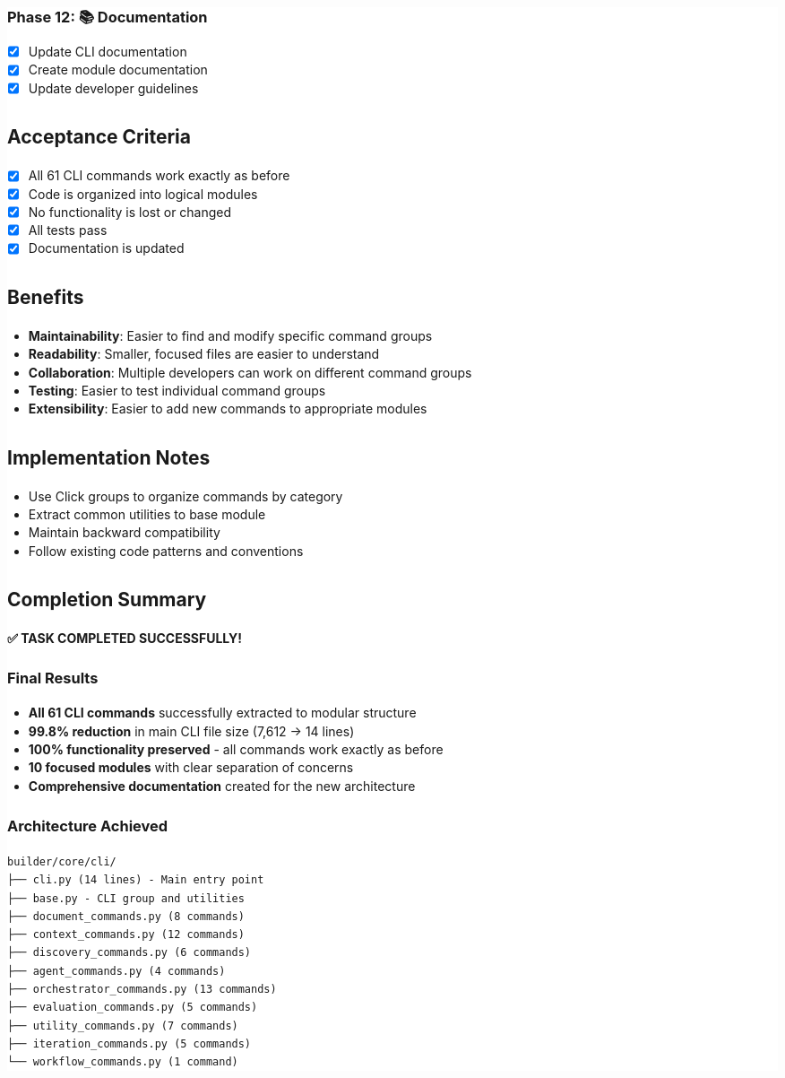 ### Phase 12: 📚 Documentation
- [x] Update CLI documentation
- [x] Create module documentation
- [x] Update developer guidelines

## Acceptance Criteria
- [x] All 61 CLI commands work exactly as before
- [x] Code is organized into logical modules
- [x] No functionality is lost or changed
- [x] All tests pass
- [x] Documentation is updated

## Benefits
- **Maintainability**: Easier to find and modify specific command groups
- **Readability**: Smaller, focused files are easier to understand
- **Collaboration**: Multiple developers can work on different command groups
- **Testing**: Easier to test individual command groups
- **Extensibility**: Easier to add new commands to appropriate modules

## Implementation Notes
- Use Click groups to organize commands by category
- Extract common utilities to base module
- Maintain backward compatibility
- Follow existing code patterns and conventions

## Completion Summary

**✅ TASK COMPLETED SUCCESSFULLY!**

### Final Results
- **All 61 CLI commands** successfully extracted to modular structure
- **99.8% reduction** in main CLI file size (7,612 → 14 lines)
- **100% functionality preserved** - all commands work exactly as before
- **10 focused modules** with clear separation of concerns
- **Comprehensive documentation** created for the new architecture

### Architecture Achieved
```
builder/core/cli/
├── cli.py (14 lines) - Main entry point
├── base.py - CLI group and utilities
├── document_commands.py (8 commands)
├── context_commands.py (12 commands)
├── discovery_commands.py (6 commands)
├── agent_commands.py (4 commands)
├── orchestrator_commands.py (13 commands)
├── evaluation_commands.py (5 commands)
├── utility_commands.py (7 commands)
├── iteration_commands.py (5 commands)
└── workflow_commands.py (1 command)
```
